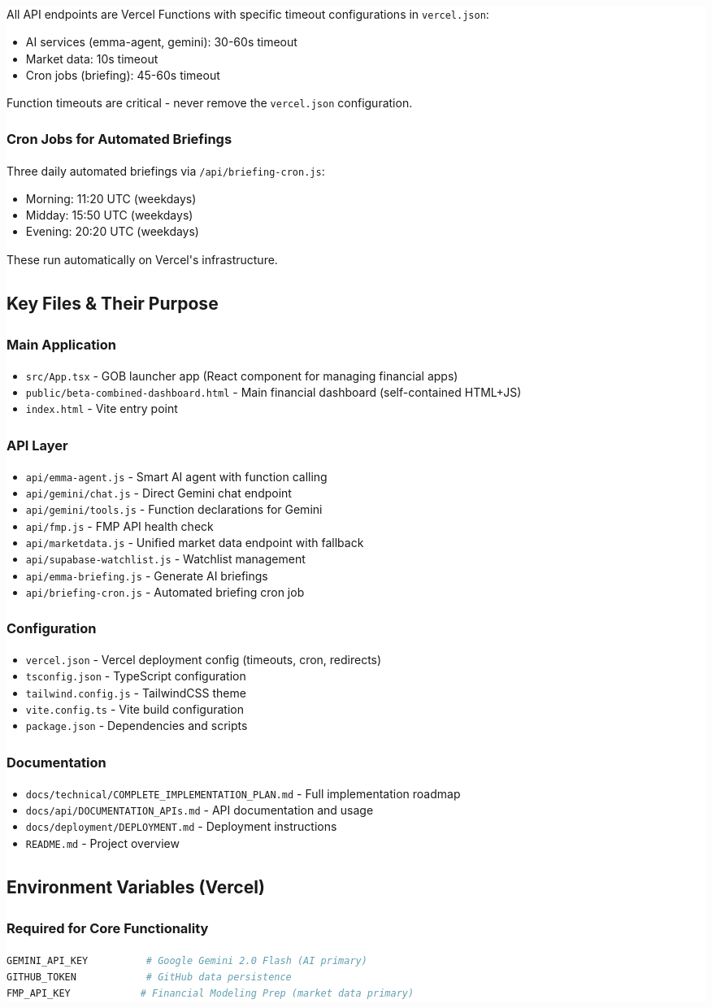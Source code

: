 All API endpoints are Vercel Functions with specific timeout configurations in `vercel.json`:

- AI services (emma-agent, gemini): 30-60s timeout
- Market data: 10s timeout
- Cron jobs (briefing): 45-60s timeout

Function timeouts are critical - never remove the `vercel.json` configuration.

### Cron Jobs for Automated Briefings

Three daily automated briefings via `/api/briefing-cron.js`:
- Morning: 11:20 UTC (weekdays)
- Midday: 15:50 UTC (weekdays)
- Evening: 20:20 UTC (weekdays)

These run automatically on Vercel's infrastructure.

## Key Files & Their Purpose

### Main Application
- `src/App.tsx` - GOB launcher app (React component for managing financial apps)
- `public/beta-combined-dashboard.html` - Main financial dashboard (self-contained HTML+JS)
- `index.html` - Vite entry point

### API Layer
- `api/emma-agent.js` - Smart AI agent with function calling
- `api/gemini/chat.js` - Direct Gemini chat endpoint
- `api/gemini/tools.js` - Function declarations for Gemini
- `api/fmp.js` - FMP API health check
- `api/marketdata.js` - Unified market data endpoint with fallback
- `api/supabase-watchlist.js` - Watchlist management
- `api/emma-briefing.js` - Generate AI briefings
- `api/briefing-cron.js` - Automated briefing cron job

### Configuration
- `vercel.json` - Vercel deployment config (timeouts, cron, redirects)
- `tsconfig.json` - TypeScript configuration
- `tailwind.config.js` - TailwindCSS theme
- `vite.config.ts` - Vite build configuration
- `package.json` - Dependencies and scripts

### Documentation
- `docs/technical/COMPLETE_IMPLEMENTATION_PLAN.md` - Full implementation roadmap
- `docs/api/DOCUMENTATION_APIs.md` - API documentation and usage
- `docs/deployment/DEPLOYMENT.md` - Deployment instructions
- `README.md` - Project overview

## Environment Variables (Vercel)

### Required for Core Functionality
```bash
GEMINI_API_KEY          # Google Gemini 2.0 Flash (AI primary)
GITHUB_TOKEN            # GitHub data persistence
FMP_API_KEY            # Financial Modeling Prep (market data primary)
```
